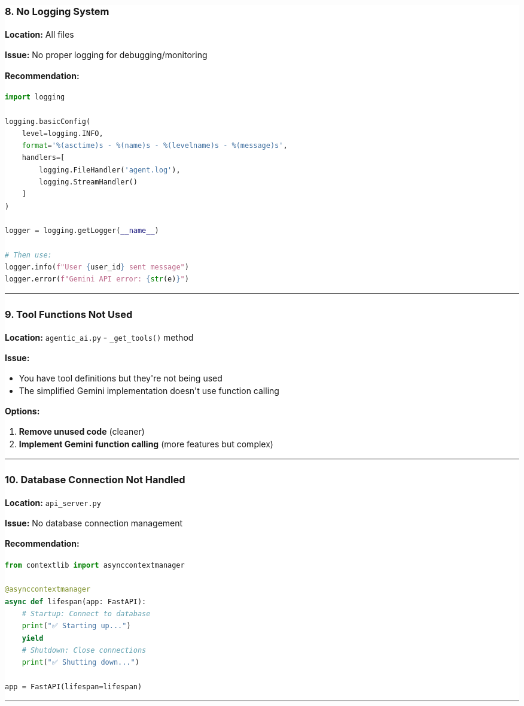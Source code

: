 
### 8. **No Logging System**
**Location:** All files

**Issue:** No proper logging for debugging/monitoring

**Recommendation:**
```python
import logging

logging.basicConfig(
    level=logging.INFO,
    format='%(asctime)s - %(name)s - %(levelname)s - %(message)s',
    handlers=[
        logging.FileHandler('agent.log'),
        logging.StreamHandler()
    ]
)

logger = logging.getLogger(__name__)

# Then use:
logger.info(f"User {user_id} sent message")
logger.error(f"Gemini API error: {str(e)}")
```

---

### 9. **Tool Functions Not Used**
**Location:** `agentic_ai.py` - `_get_tools()` method

**Issue:**
- You have tool definitions but they're not being used
- The simplified Gemini implementation doesn't use function calling

**Options:**
1. **Remove unused code** (cleaner)
2. **Implement Gemini function calling** (more features but complex)

---

### 10. **Database Connection Not Handled**
**Location:** `api_server.py`

**Issue:** No database connection management

**Recommendation:**
```python
from contextlib import asynccontextmanager

@asynccontextmanager
async def lifespan(app: FastAPI):
    # Startup: Connect to database
    print("✅ Starting up...")
    yield
    # Shutdown: Close connections
    print("✅ Shutting down...")

app = FastAPI(lifespan=lifespan)
```

---